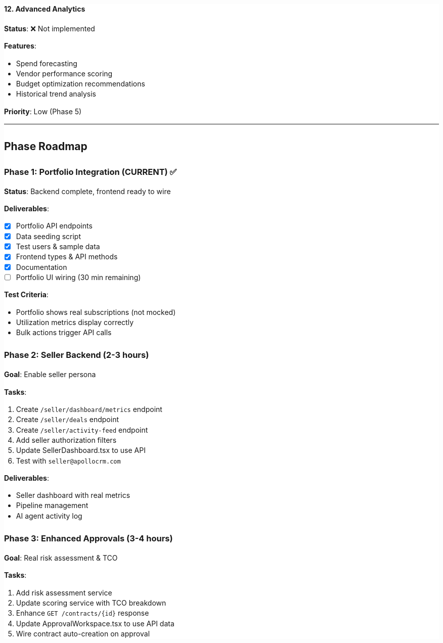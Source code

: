 #### 12. Advanced Analytics
**Status**: ❌ Not implemented

**Features**:
- Spend forecasting
- Vendor performance scoring
- Budget optimization recommendations
- Historical trend analysis

**Priority**: Low (Phase 5)

---

## Phase Roadmap

### Phase 1: Portfolio Integration (CURRENT) ✅
**Status**: Backend complete, frontend ready to wire

**Deliverables**:
- [x] Portfolio API endpoints
- [x] Data seeding script
- [x] Test users & sample data
- [x] Frontend types & API methods
- [x] Documentation
- [ ] Portfolio UI wiring (30 min remaining)

**Test Criteria**:
- Portfolio shows real subscriptions (not mocked)
- Utilization metrics display correctly
- Bulk actions trigger API calls

### Phase 2: Seller Backend (2-3 hours)
**Goal**: Enable seller persona

**Tasks**:
1. Create `/seller/dashboard/metrics` endpoint
2. Create `/seller/deals` endpoint
3. Create `/seller/activity-feed` endpoint
4. Add seller authorization filters
5. Update SellerDashboard.tsx to use API
6. Test with `seller@apollocrm.com`

**Deliverables**:
- Seller dashboard with real metrics
- Pipeline management
- AI agent activity log

### Phase 3: Enhanced Approvals (3-4 hours)
**Goal**: Real risk assessment & TCO

**Tasks**:
1. Add risk assessment service
2. Update scoring service with TCO breakdown
3. Enhance `GET /contracts/{id}` response
4. Update ApprovalWorkspace.tsx to use API data
5. Wire contract auto-creation on approval
